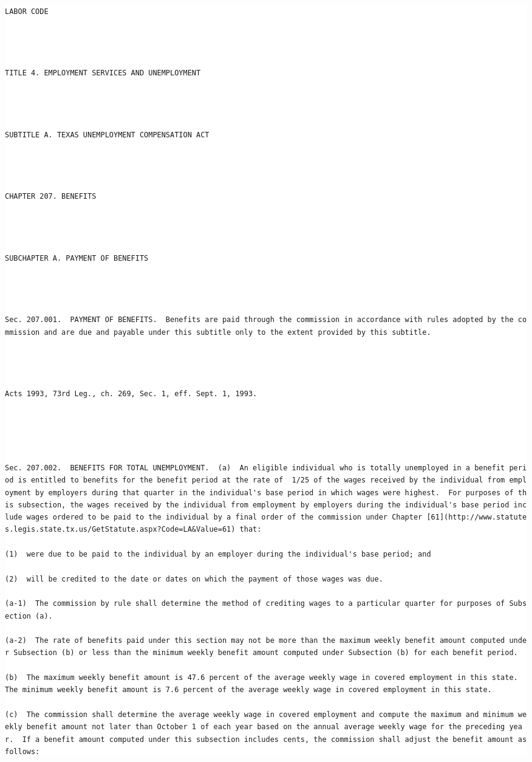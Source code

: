 ﻿
    
    
    	
    					
    
    
    LABOR CODE
    
      
    
    
    TITLE 4. EMPLOYMENT SERVICES AND UNEMPLOYMENT
    
      
    
    
    SUBTITLE A. TEXAS UNEMPLOYMENT COMPENSATION ACT
    
      
    
    
    CHAPTER 207. BENEFITS
    
      
    
    
    SUBCHAPTER A. PAYMENT OF BENEFITS
    
      
    
    
    Sec. 207.001.  PAYMENT OF BENEFITS.  Benefits are paid through the commission in accordance with rules adopted by the commission and are due and payable under this subtitle only to the extent provided by this subtitle.
    
    
    
    
    Acts 1993, 73rd Leg., ch. 269, Sec. 1, eff. Sept. 1, 1993.
    
    
    
    
    
    Sec. 207.002.  BENEFITS FOR TOTAL UNEMPLOYMENT.  (a)  An eligible individual who is totally unemployed in a benefit period is entitled to benefits for the benefit period at the rate of  1/25 of the wages received by the individual from employment by employers during that quarter in the individual's base period in which wages were highest.  For purposes of this subsection, the wages received by the individual from employment by employers during the individual's base period include wages ordered to be paid to the individual by a final order of the commission under Chapter [61](http://www.statutes.legis.state.tx.us/GetStatute.aspx?Code=LA&Value=61) that:
    
    (1)  were due to be paid to the individual by an employer during the individual's base period; and
    
    (2)  will be credited to the date or dates on which the payment of those wages was due.
    
    (a-1)  The commission by rule shall determine the method of crediting wages to a particular quarter for purposes of Subsection (a).
    
    (a-2)  The rate of benefits paid under this section may not be more than the maximum weekly benefit amount computed under Subsection (b) or less than the minimum weekly benefit amount computed under Subsection (b) for each benefit period.
    
    (b)  The maximum weekly benefit amount is 47.6 percent of the average weekly wage in covered employment in this state.  The minimum weekly benefit amount is 7.6 percent of the average weekly wage in covered employment in this state.
    
    (c)  The commission shall determine the average weekly wage in covered employment and compute the maximum and minimum weekly benefit amount not later than October 1 of each year based on the annual average weekly wage for the preceding year.  If a benefit amount computed under this subsection includes cents, the commission shall adjust the benefit amount as follows:
    